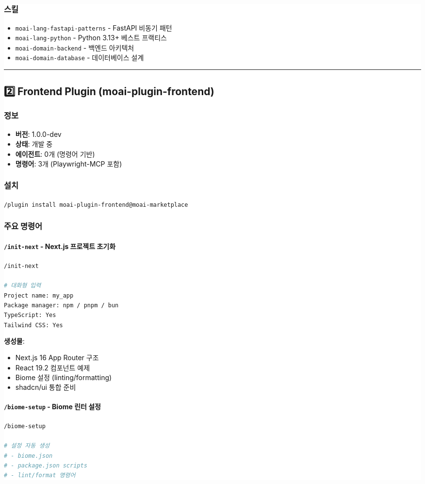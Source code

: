 
### 스킬

- `moai-lang-fastapi-patterns` - FastAPI 비동기 패턴
- `moai-lang-python` - Python 3.13+ 베스트 프랙티스
- `moai-domain-backend` - 백엔드 아키텍처
- `moai-domain-database` - 데이터베이스 설계

---

## 2️⃣ Frontend Plugin (moai-plugin-frontend)

### 정보
- **버전**: 1.0.0-dev
- **상태**: 개발 중
- **에이전트**: 0개 (명령어 기반)
- **명령어**: 3개 (Playwright-MCP 포함)

### 설치

```bash
/plugin install moai-plugin-frontend@moai-marketplace
```

### 주요 명령어

#### `/init-next` - Next.js 프로젝트 초기화

```bash
/init-next

# 대화형 입력
Project name: my_app
Package manager: npm / pnpm / bun
TypeScript: Yes
Tailwind CSS: Yes
```

**생성물**:
- Next.js 16 App Router 구조
- React 19.2 컴포넌트 예제
- Biome 설정 (linting/formatting)
- shadcn/ui 통합 준비

#### `/biome-setup` - Biome 린터 설정

```bash
/biome-setup

# 설정 자동 생성
# - biome.json
# - package.json scripts
# - lint/format 명령어
```
